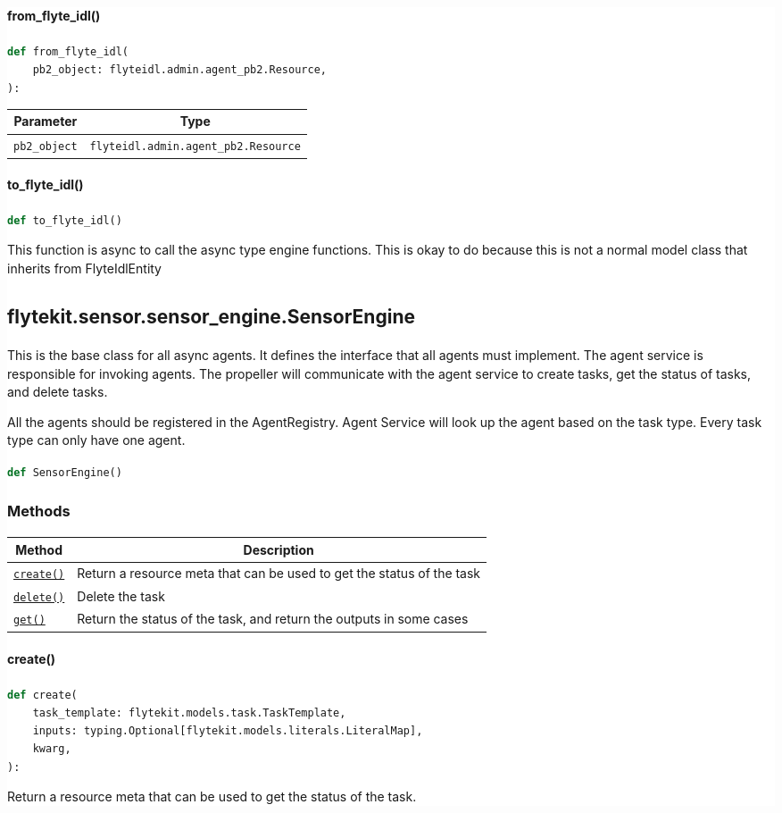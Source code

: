 
#### from_flyte_idl()

```python
def from_flyte_idl(
    pb2_object: flyteidl.admin.agent_pb2.Resource,
):
```
| Parameter | Type |
|-|-|
| `pb2_object` | `flyteidl.admin.agent_pb2.Resource` |

#### to_flyte_idl()

```python
def to_flyte_idl()
```
This function is async to call the async type engine functions. This is okay to do because this is not a
normal model class that inherits from FlyteIdlEntity


## flytekit.sensor.sensor_engine.SensorEngine

This is the base class for all async agents. It defines the interface that all agents must implement.
The agent service is responsible for invoking agents. The propeller will communicate with the agent service
to create tasks, get the status of tasks, and delete tasks.

All the agents should be registered in the AgentRegistry. Agent Service
will look up the agent based on the task type. Every task type can only have one agent.


```python
def SensorEngine()
```
### Methods

| Method | Description |
|-|-|
| [`create()`](#create) | Return a resource meta that can be used to get the status of the task |
| [`delete()`](#delete) | Delete the task |
| [`get()`](#get) | Return the status of the task, and return the outputs in some cases |


#### create()

```python
def create(
    task_template: flytekit.models.task.TaskTemplate,
    inputs: typing.Optional[flytekit.models.literals.LiteralMap],
    kwarg,
):
```
Return a resource meta that can be used to get the status of the task.

